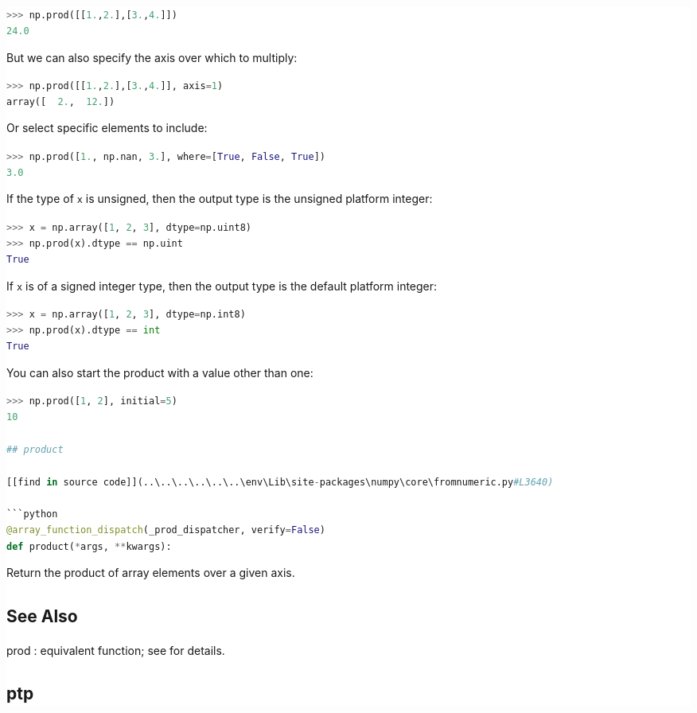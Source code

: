 ```python
>>> np.prod([[1.,2.],[3.,4.]])
24.0
```

But we can also specify the axis over which to multiply:

```python
>>> np.prod([[1.,2.],[3.,4.]], axis=1)
array([  2.,  12.])
```

Or select specific elements to include:

```python
>>> np.prod([1., np.nan, 3.], where=[True, False, True])
3.0
```

If the type of `x` is unsigned, then the output type is
the unsigned platform integer:

```python
>>> x = np.array([1, 2, 3], dtype=np.uint8)
>>> np.prod(x).dtype == np.uint
True
```

If `x` is of a signed integer type, then the output type
is the default platform integer:

```python
>>> x = np.array([1, 2, 3], dtype=np.int8)
>>> np.prod(x).dtype == int
True
```

You can also start the product with a value other than one:

```python
>>> np.prod([1, 2], initial=5)
10

## product

[[find in source code]](..\..\..\..\..\..\env\Lib\site-packages\numpy\core\fromnumeric.py#L3640)

```python
@array_function_dispatch(_prod_dispatcher, verify=False)
def product(*args, **kwargs):
```

Return the product of array elements over a given axis.

See Also
--------
prod : equivalent function; see for details.

## ptp
